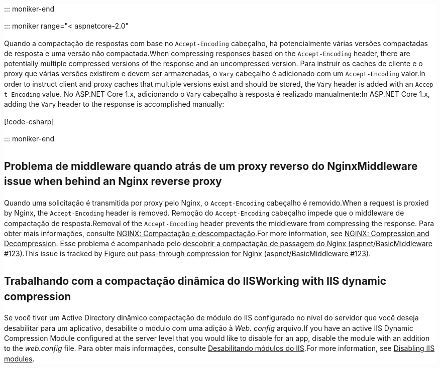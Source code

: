 ::: moniker-end

::: moniker range="< aspnetcore-2.0"

<span data-ttu-id="c33d2-279">Quando a compactação de respostas com base no `Accept-Encoding` cabeçalho, há potencialmente várias versões compactadas de resposta e uma versão não compactada.</span><span class="sxs-lookup"><span data-stu-id="c33d2-279">When compressing responses based on the `Accept-Encoding` header, there are potentially multiple compressed versions of the response and an uncompressed version.</span></span> <span data-ttu-id="c33d2-280">Para instruir os caches de cliente e o proxy que várias versões existirem e devem ser armazenadas, o `Vary` cabeçalho é adicionado com um `Accept-Encoding` valor.</span><span class="sxs-lookup"><span data-stu-id="c33d2-280">In order to instruct client and proxy caches that multiple versions exist and should be stored, the `Vary` header is added with an `Accept-Encoding` value.</span></span> <span data-ttu-id="c33d2-281">No ASP.NET Core 1.x, adicionando o `Vary` cabeçalho à resposta é realizado manualmente:</span><span class="sxs-lookup"><span data-stu-id="c33d2-281">In ASP.NET Core 1.x, adding the `Vary` header to the response is accomplished manually:</span></span>

[!code-csharp[](response-compression/samples/1.x/Startup.cs?name=snippet1)]

::: moniker-end

## <a name="middleware-issue-when-behind-an-nginx-reverse-proxy"></a><span data-ttu-id="c33d2-282">Problema de middleware quando atrás de um proxy reverso do Nginx</span><span class="sxs-lookup"><span data-stu-id="c33d2-282">Middleware issue when behind an Nginx reverse proxy</span></span>

<span data-ttu-id="c33d2-283">Quando uma solicitação é transmitida por proxy pelo Nginx, o `Accept-Encoding` cabeçalho é removido.</span><span class="sxs-lookup"><span data-stu-id="c33d2-283">When a request is proxied by Nginx, the `Accept-Encoding` header is removed.</span></span> <span data-ttu-id="c33d2-284">Remoção do `Accept-Encoding` cabeçalho impede que o middleware de compactação de resposta.</span><span class="sxs-lookup"><span data-stu-id="c33d2-284">Removal of the `Accept-Encoding` header prevents the middleware from compressing the response.</span></span> <span data-ttu-id="c33d2-285">Para obter mais informações, consulte [NGINX: Compactação e descompactação](https://www.nginx.com/resources/admin-guide/compression-and-decompression/).</span><span class="sxs-lookup"><span data-stu-id="c33d2-285">For more information, see [NGINX: Compression and Decompression](https://www.nginx.com/resources/admin-guide/compression-and-decompression/).</span></span> <span data-ttu-id="c33d2-286">Esse problema é acompanhado pelo [descobrir a compactação de passagem do Nginx (aspnet/BasicMiddleware \#123)](https://github.com/aspnet/BasicMiddleware/issues/123).</span><span class="sxs-lookup"><span data-stu-id="c33d2-286">This issue is tracked by [Figure out pass-through compression for Nginx (aspnet/BasicMiddleware \#123)](https://github.com/aspnet/BasicMiddleware/issues/123).</span></span>

## <a name="working-with-iis-dynamic-compression"></a><span data-ttu-id="c33d2-287">Trabalhando com a compactação dinâmica do IIS</span><span class="sxs-lookup"><span data-stu-id="c33d2-287">Working with IIS dynamic compression</span></span>

<span data-ttu-id="c33d2-288">Se você tiver um Active Directory dinâmico compactação de módulo do IIS configurado no nível do servidor que você deseja desabilitar para um aplicativo, desabilite o módulo com uma adição à *Web. config* arquivo.</span><span class="sxs-lookup"><span data-stu-id="c33d2-288">If you have an active IIS Dynamic Compression Module configured at the server level that you would like to disable for an app, disable the module with an addition to the *web.config* file.</span></span> <span data-ttu-id="c33d2-289">Para obter mais informações, consulte [Desabilitando módulos do IIS](xref:host-and-deploy/iis/modules#disabling-iis-modules).</span><span class="sxs-lookup"><span data-stu-id="c33d2-289">For more information, see [Disabling IIS modules](xref:host-and-deploy/iis/modules#disabling-iis-modules).</span></span>
